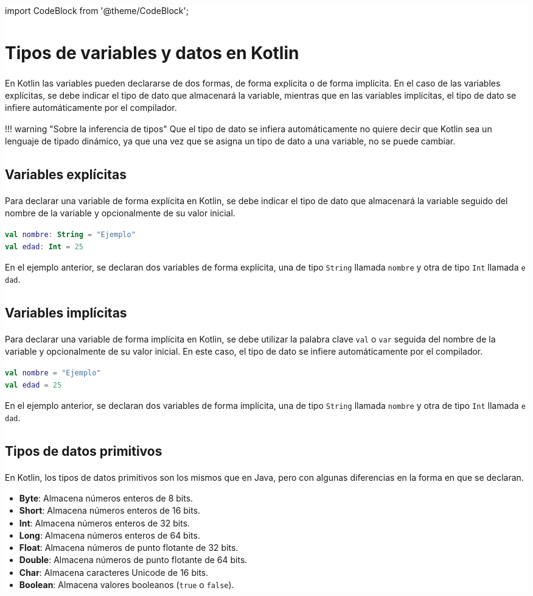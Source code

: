 import CodeBlock from '@theme/CodeBlock';

# Tipos de variables y datos en Kotlin

En Kotlin las variables pueden declararse de dos formas, de forma explícita o de forma implícita. En el caso de las variables explícitas, se debe indicar el tipo de dato que almacenará la variable, mientras que en las variables implícitas, el tipo de dato se infiere automáticamente por el compilador.

!!! warning "Sobre la inferencia de tipos"
    Que el tipo de dato se infiera automáticamente no quiere decir que Kotlin sea un lenguaje de tipado dinámico, ya que una vez que se asigna un tipo de dato a una variable, no se puede cambiar.


## Variables explícitas

Para declarar una variable de forma explícita en Kotlin, se debe indicar el tipo de dato que almacenará la variable seguido del nombre de la variable y opcionalmente de su valor inicial.

```kotlin   
val nombre: String = "Ejemplo"
val edad: Int = 25
```

En el ejemplo anterior, se declaran dos variables de forma explícita, una de tipo `String` llamada `nombre` y otra de tipo `Int` llamada `edad`.

## Variables implícitas

Para declarar una variable de forma implícita en Kotlin, se debe utilizar la palabra clave `val` o `var` seguida del nombre de la variable y opcionalmente de su valor inicial. En este caso, el tipo de dato se infiere automáticamente por el compilador.

```kotlin
val nombre = "Ejemplo"
val edad = 25
```

En el ejemplo anterior, se declaran dos variables de forma implícita, una de tipo `String` llamada `nombre` y otra de tipo `Int` llamada `edad`.

## Tipos de datos primitivos

En Kotlin, los tipos de datos primitivos son los mismos que en Java, pero con algunas diferencias en la forma en que se declaran.

- **Byte**: Almacena números enteros de 8 bits.
- **Short**: Almacena números enteros de 16 bits.
- **Int**: Almacena números enteros de 32 bits.
- **Long**: Almacena números enteros de 64 bits.
- **Float**: Almacena números de punto flotante de 32 bits.
- **Double**: Almacena números de punto flotante de 64 bits.
- **Char**: Almacena caracteres Unicode de 16 bits.
- **Boolean**: Almacena valores booleanos (`true` o `false`).
